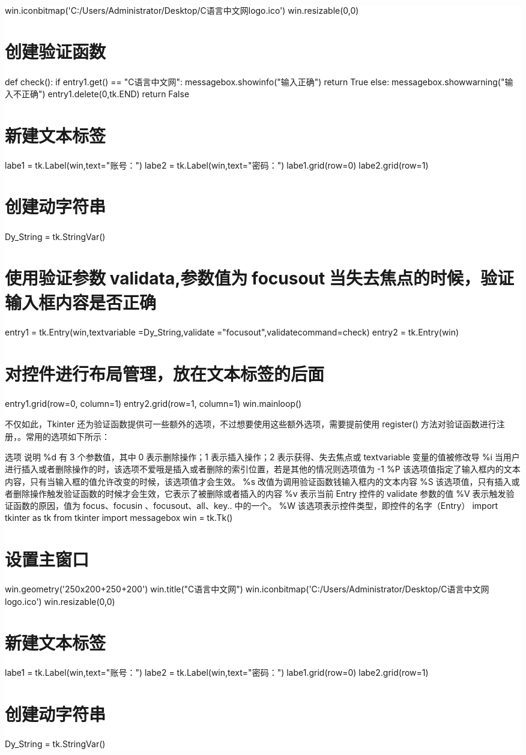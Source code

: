 win.iconbitmap('C:/Users/Administrator/Desktop/C语言中文网logo.ico')
win.resizable(0,0)
# 创建验证函数
def check():
    if entry1.get() == "C语言中文网":
        messagebox.showinfo("输入正确")
        return True
    else:
        messagebox.showwarning("输入不正确")
        entry1.delete(0,tk.END)
        return False
# 新建文本标签
labe1 = tk.Label(win,text="账号：")
labe2 = tk.Label(win,text="密码：")
labe1.grid(row=0)
labe2.grid(row=1)
# 创建动字符串
Dy_String = tk.StringVar()
# 使用验证参数 validata,参数值为 focusout 当失去焦点的时候，验证输入框内容是否正确
entry1 = tk.Entry(win,textvariable =Dy_String,validate ="focusout",validatecommand=check)
entry2 = tk.Entry(win)
# 对控件进行布局管理，放在文本标签的后面
entry1.grid(row=0, column=1)
entry2.grid(row=1, column=1)
win.mainloop()
				
不仅如此，Tkinter 还为验证函数提供可一些额外的选项，不过想要使用这些额外选项，需要提前使用 register() 方法对验证函数进行注册，。常用的选项如下所示：

选项	说明
%d	有 3 个参数值，其中 0 表示删除操作；1 表示插入操作；2 表示获得、失去焦点或 textvariable 变量的值被修改导
%i	当用户进行插入或者删除操作的时，该选项不爱哦是插入或者删除的索引位置，若是其他的情况则选项值为 -1
%P	该选项值指定了输入框内的文本内容，只有当输入框的值允许改变的时候，该选项值才会生效。
%s	改值为调用验证函数钱输入框内的文本内容
%S	该选项值，只有插入或者删除操作触发验证函数的时候才会生效，它表示了被删除或者插入的内容
%v	表示当前 Entry 控件的 validate 参数的值
%V	表示触发验证函数的原因，值为 focus、focusin 、focusout、all、key.. 中的一个。
%W	该选项表示控件类型，即控件的名字（Entry）
				import tkinter as tk
from tkinter import messagebox
win = tk.Tk()
# 设置主窗口
win.geometry('250x200+250+200')
win.title("C语言中文网")
win.iconbitmap('C:/Users/Administrator/Desktop/C语言中文网logo.ico')
win.resizable(0,0)
# 新建文本标签
labe1 = tk.Label(win,text="账号：")
labe2 = tk.Label(win,text="密码：")
labe1.grid(row=0)
labe2.grid(row=1)
# 创建动字符串
Dy_String = tk.StringVar()